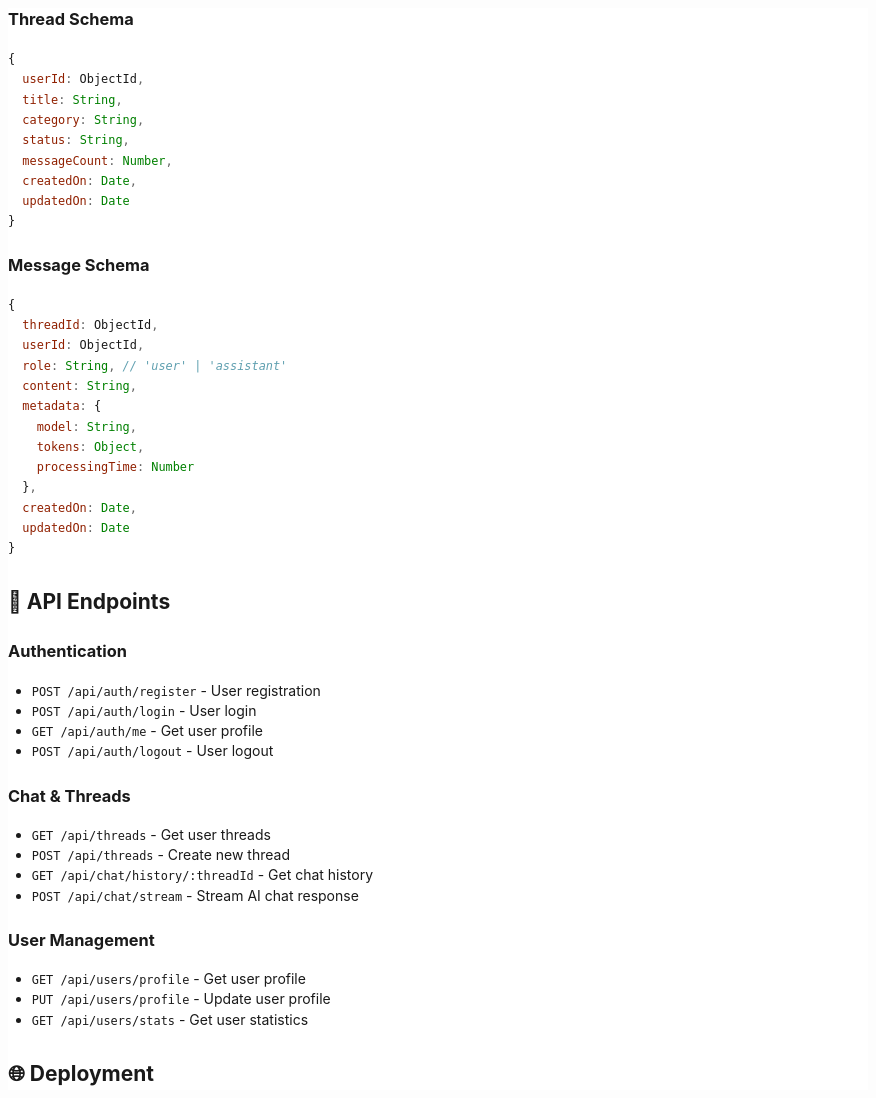 ### Thread Schema
```javascript
{
  userId: ObjectId,
  title: String,
  category: String,
  status: String,
  messageCount: Number,
  createdOn: Date,
  updatedOn: Date
}
```

### Message Schema
```javascript
{
  threadId: ObjectId,
  userId: ObjectId,
  role: String, // 'user' | 'assistant'
  content: String,
  metadata: {
    model: String,
    tokens: Object,
    processingTime: Number
  },
  createdOn: Date,
  updatedOn: Date
}
```

## 🔧 API Endpoints

### Authentication
- `POST /api/auth/register` - User registration
- `POST /api/auth/login` - User login
- `GET /api/auth/me` - Get user profile
- `POST /api/auth/logout` - User logout

### Chat & Threads
- `GET /api/threads` - Get user threads
- `POST /api/threads` - Create new thread
- `GET /api/chat/history/:threadId` - Get chat history
- `POST /api/chat/stream` - Stream AI chat response

### User Management
- `GET /api/users/profile` - Get user profile
- `PUT /api/users/profile` - Update user profile
- `GET /api/users/stats` - Get user statistics

## 🌐 Deployment
